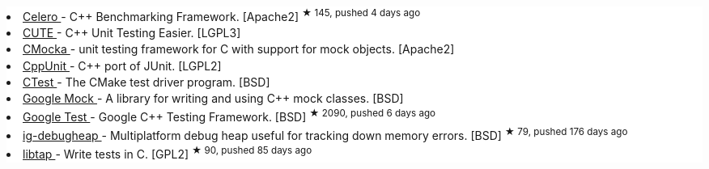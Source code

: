  <li>
  <a href="https://github.com/DigitalInBlue/Celero">
   Celero
  </a>
  - C++ Benchmarking Framework. [Apache2]
  <sup>
   &#9733 145, pushed 4 days ago
  </sup>
 </li>
 <li>
  <a href="http://cute-test.com">
   CUTE
  </a>
  - C++ Unit Testing Easier. [LGPL3]
 </li>
 <li>
  <a href="https://cmocka.org/">
   CMocka
  </a>
  - unit testing framework for C with support for mock objects. [Apache2]
 </li>
 <li>
  <a href="http://www.freedesktop.org/wiki/Software/cppunit/">
   CppUnit
  </a>
  - C++ port of JUnit. [LGPL2]
 </li>
 <li>
  <a href="https://cmake.org/cmake/help/v2.8.8/ctest.html">
   CTest
  </a>
  - The CMake test driver program. [BSD]
 </li>
 <li>
  <a href="https://github.com/google/googletest/blob/master/googlemock/README.md">
   Google Mock
  </a>
  - A library for writing and using C++ mock classes. [BSD]
 </li>
 <li>
  <a href="https://github.com/google/googletest">
   Google Test
  </a>
  - Google C++ Testing Framework. [BSD]
  <sup>
   &#9733 2090, pushed 6 days ago
  </sup>
 </li>
 <li>
  <a href="https://github.com/deplinenoise/ig-debugheap">
   ig-debugheap
  </a>
  - Multiplatform debug heap useful for tracking down memory errors. [BSD]
  <sup>
   &#9733 79, pushed 176 days ago
  </sup>
 </li>
 <li>
  <a href="https://github.com/zorgnax/libtap">
   libtap
  </a>
  - Write tests in C. [GPL2]
  <sup>
   &#9733 90, pushed 85 days ago